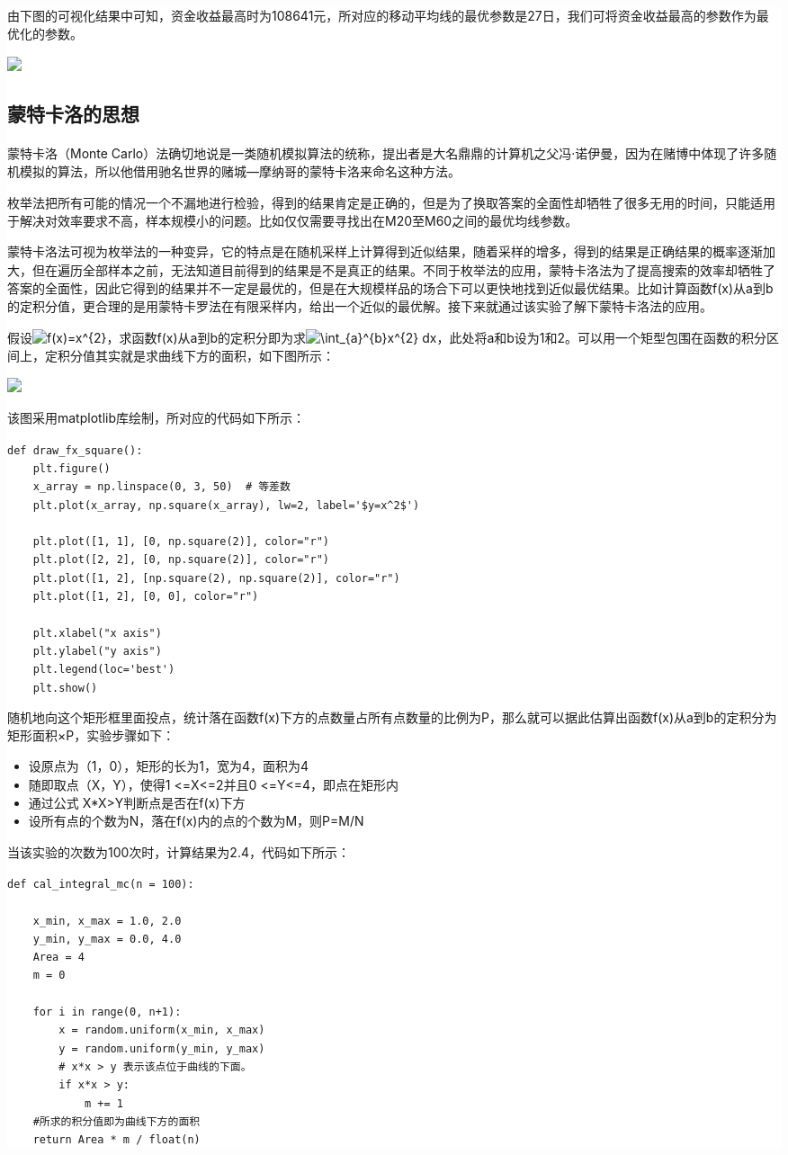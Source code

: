由下图的可视化结果中可知，资金收益最高时为108641元，所对应的移动平均线的最优参数是27日，我们可将资金收益最高的参数作为最优化的参数。

![](https://p1-jj.byteimg.com/tos-cn-i-t2oaga2asx/gold-user-assets/2019/4/21/16a3fd2da85b4e75~tplv-t2oaga2asx-image.image)

## 蒙特卡洛的思想

蒙特卡洛（Monte Carlo）法确切地说是一类随机模拟算法的统称，提出者是大名鼎鼎的计算机之父冯·诺伊曼，因为在赌博中体现了许多随机模拟的算法，所以他借用驰名世界的赌城—摩纳哥的蒙特卡洛来命名这种方法。

枚举法把所有可能的情况一个不漏地进行检验，得到的结果肯定是正确的，但是为了换取答案的全面性却牺牲了很多无用的时间，只能适用于解决对效率要求不高，样本规模小的问题。比如仅仅需要寻找出在M20至M60之间的最优均线参数。

蒙特卡洛法可视为枚举法的一种变异，它的特点是在随机采样上计算得到近似结果，随着采样的增多，得到的结果是正确结果的概率逐渐加大，但在遍历全部样本之前，无法知道目前得到的结果是不是真正的结果。不同于枚举法的应用，蒙特卡洛法为了提高搜索的效率却牺牲了答案的全面性，因此它得到的结果并不一定是最优的，但是在大规模样品的场合下可以更快地找到近似最优结果。比如计算函数f\(x\)从a到b的定积分值，更合理的是用蒙特卡罗法在有限采样内，给出一个近似的最优解。接下来就通过该实验了解下蒙特卡洛法的应用。

假设![f(x)=x^{2}](https://juejin.cn/equation?tex=f(x)%3Dx%5E%7B2%7D)，求函数f\(x\)从a到b的定积分即为求![\int_{a}^{b}x^{2} dx](https://juejin.cn/equation?tex=%5Cint_%7Ba%7D%5E%7Bb%7Dx%5E%7B2%7D%20dx)，此处将a和b设为1和2。可以用一个矩型包围在函数的积分区间上，定积分值其实就是求曲线下方的面积，如下图所示：

![](https://p1-jj.byteimg.com/tos-cn-i-t2oaga2asx/gold-user-assets/2019/4/21/16a3fd375cb08790~tplv-t2oaga2asx-image.image)

该图采用matplotlib库绘制，所对应的代码如下所示：

```
def draw_fx_square():
    plt.figure()
    x_array = np.linspace(0, 3, 50)  # 等差数
    plt.plot(x_array, np.square(x_array), lw=2, label='$y=x^2$')

    plt.plot([1, 1], [0, np.square(2)], color="r")
    plt.plot([2, 2], [0, np.square(2)], color="r")
    plt.plot([1, 2], [np.square(2), np.square(2)], color="r")
    plt.plot([1, 2], [0, 0], color="r")

    plt.xlabel("x axis")
    plt.ylabel("y axis")
    plt.legend(loc='best')
    plt.show()
```

随机地向这个矩形框里面投点，统计落在函数f\(x\)下方的点数量占所有点数量的比例为P，那么就可以据此估算出函数f\(x\)从a到b的定积分为矩形面积×P，实验步骤如下：

- 设原点为（1，0），矩形的长为1，宽为4，面积为4
- 随即取点（X，Y），使得1 \<=X\<=2并且0 \<=Y\<=4，即点在矩形内
- 通过公式 X\*X>Y判断点是否在f\(x\)下方
- 设所有点的个数为N，落在f\(x\)内的点的个数为M，则P=M/N

当该实验的次数为100次时，计算结果为2.4，代码如下所示：

```
def cal_integral_mc(n = 100):

    x_min, x_max = 1.0, 2.0
    y_min, y_max = 0.0, 4.0
    Area = 4
    m = 0

    for i in range(0, n+1):
        x = random.uniform(x_min, x_max)
        y = random.uniform(y_min, y_max)
        # x*x > y 表示该点位于曲线的下面。
        if x*x > y:
            m += 1
    #所求的积分值即为曲线下方的面积
    return Area * m / float(n)
```
